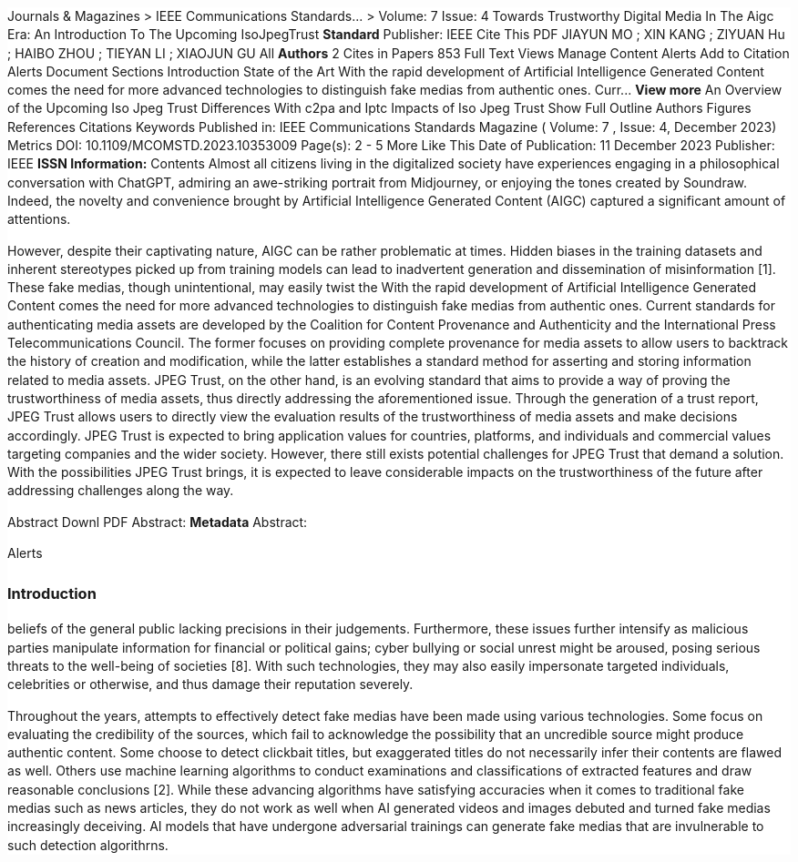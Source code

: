Journals & Magazines > IEEE Communications Standards... > Volume: 7 Issue: 4 Towards Trustworthy Digital Media In The Aigc Era: An Introduction To The Upcoming IsoJpegTrust **Standard**
Publisher: IEEE Cite This  PDF
JIAYUN MO ; XIN KANG ; ZIYUAN Hu ; HAIBO ZHOU ; TIEYAN LI ; XIAOJUN GU All **Authors** 
2 Cites in Papers 853 Full Text Views Manage Content Alerts Add to Citation Alerts Document Sections Introduction State of the Art With the rapid development of Artificial Intelligence Generated Content comes the need for more advanced technologies to distinguish fake medias from authentic ones. Curr... **View more**
 An Overview of the Upcoming Iso Jpeg Trust Differences With c2pa and Iptc Impacts of Iso Jpeg Trust Show Full Outline Authors Figures References Citations Keywords Published in: IEEE Communications Standards Magazine ( Volume: 7 , Issue: 4, December 2023)
Metrics DOI: 10.1109/MCOMSTD.2023.10353009 Page(s): 2 - 5 More Like This Date of Publication: 11 December 2023 Publisher: IEEE
 **ISSN Information:**
 Contents Almost all citizens living in the digitalized society have experiences engaging in a philosophical conversation with ChatGPT, admiring an awe-striking portrait from Midjourney, or enjoying the tones created by Soundraw. Indeed, the novelty and convenience brought by Artificial Intelligence Generated Content (AIGC) captured a significant amount of attentions.

However, despite their captivating nature, AIGC can be rather problematic at times. Hidden biases in the training datasets and inherent stereotypes picked up from training models can lead to inadvertent generation and dissemination of misinformation [1]. These fake medias, though unintentional, may easily twist the With the rapid development of Artificial Intelligence Generated Content comes the need for more advanced technologies to distinguish fake medias from authentic ones. Current standards for authenticating media assets are developed by the Coalition for Content Provenance and Authenticity and the International Press Telecommunications Council. The former focuses on providing complete provenance for media assets to allow users to backtrack the history of creation and modification, while the latter establishes a standard method for asserting and storing information related to media assets. JPEG Trust, on the other hand, is an evolving standard that aims to provide a way of proving the trustworthiness of media assets, thus directly addressing the aforementioned issue. Through the generation of a trust report, JPEG Trust allows users to directly view the evaluation results of the trustworthiness of media assets and make decisions accordingly. JPEG Trust is expected to bring application values for countries, platforms, and individuals and commercial values targeting companies and the wider society. However, there still exists potential challenges for JPEG
Trust that demand a solution. With the possibilities JPEG Trust brings, it is expected to leave considerable impacts on the trustworthiness of the future after addressing challenges along the way.

Abstract Downl PDF
Abstract:
 **Metadata**
Abstract:
   

Alerts

### Introduction

beliefs of the general public lacking precisions in their judgements. Furthermore, these issues further intensify as malicious parties manipulate information for financial or political gains; cyber bullying or social unrest might be aroused, posing serious threats to the well-being of societies [8]. With such technologies, they may also easily impersonate targeted individuals, celebrities or otherwise, and thus damage their reputation severely.

Throughout the years, attempts to effectively detect fake medias have been made using various technologies. Some focus on evaluating the credibility of the sources, which fail to acknowledge the possibility that an uncredible source might produce authentic content. Some choose to detect clickbait titles, but exaggerated titles do not necessarily infer their contents are flawed as well. Others use machine learning algorithms to conduct examinations and classifications of extracted features and draw reasonable conclusions [2]. While these advancing algorithms have satisfying accuracies when it comes to traditional fake medias such as news articles, they do not work as well when AI generated videos and images debuted and turned fake medias increasingly deceiving. AI models that have undergone adversarial trainings can generate fake medias that are invulnerable to such detection algorithrns.
